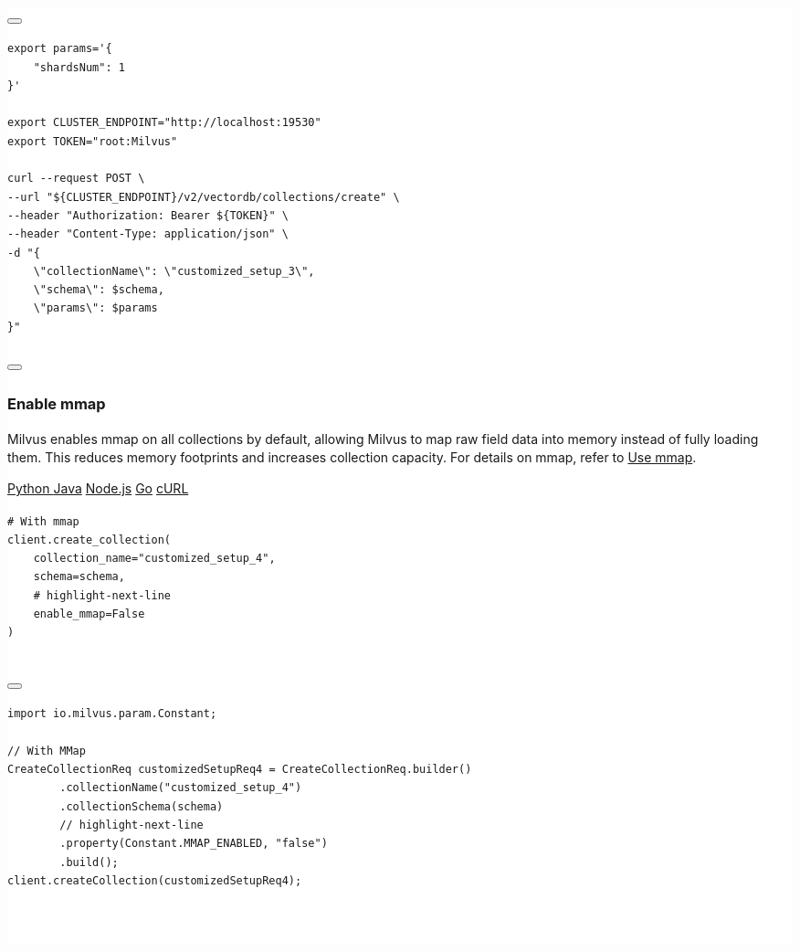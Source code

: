 <button class="copy-code-btn"></button></code></pre>
<pre><code translate="no" class="language-curl"><span class="hljs-built_in">export</span> params=<span class="hljs-string">&#x27;{​
    &quot;shardsNum&quot;: 1​
}&#x27;</span>​
​
<span class="hljs-built_in">export</span> CLUSTER_ENDPOINT=<span class="hljs-string">&quot;http://localhost:19530&quot;</span>​
<span class="hljs-built_in">export</span> TOKEN=<span class="hljs-string">&quot;root:Milvus&quot;</span>​
​
curl --request POST \​
--url <span class="hljs-string">&quot;<span class="hljs-variable">${CLUSTER_ENDPOINT}</span>/v2/vectordb/collections/create&quot;</span> \​
--header <span class="hljs-string">&quot;Authorization: Bearer <span class="hljs-variable">${TOKEN}</span>&quot;</span> \​
--header <span class="hljs-string">&quot;Content-Type: application/json&quot;</span> \​
-d <span class="hljs-string">&quot;{​
    \&quot;collectionName\&quot;: \&quot;customized_setup_3\&quot;,​
    \&quot;schema\&quot;: <span class="hljs-variable">$schema</span>,​
    \&quot;params\&quot;: <span class="hljs-variable">$params</span>​
}&quot;</span>​

<button class="copy-code-btn"></button></code></pre>
<h3 id="Enable-mmap​" class="common-anchor-header">Enable mmap​</h3><p>Milvus enables mmap on all collections by default, allowing Milvus to map raw field data into memory instead of fully loading them. This reduces memory footprints and increases collection capacity. For details on mmap, refer to <a href="/docs/it/mmap.md">​Use mmap</a>.​</p>
<div class="multipleCode">
  <a href="#python">Python </a>
  <a href="#java">Java</a>
  <a href="#javascript">Node.js</a>
  <a href="#go">Go</a>
  <a href="#curl">cURL</a>
</div>
<pre><code translate="no" class="language-python"><span class="hljs-comment"># With mmap​</span>
client.create_collection(​
    collection_name=<span class="hljs-string">&quot;customized_setup_4&quot;</span>,​
    schema=schema,​
    <span class="hljs-comment"># highlight-next-line​</span>
    enable_mmap=<span class="hljs-literal">False</span>​
)​

<button class="copy-code-btn"></button></code></pre>
<pre><code translate="no" class="language-java"><span class="hljs-keyword">import</span> io.milvus.param.Constant;​
​
<span class="hljs-comment">// With MMap​</span>
<span class="hljs-type">CreateCollectionReq</span> <span class="hljs-variable">customizedSetupReq4</span> <span class="hljs-operator">=</span> CreateCollectionReq.builder()​
        .collectionName(<span class="hljs-string">&quot;customized_setup_4&quot;</span>)​
        .collectionSchema(schema)​
        <span class="hljs-comment">// highlight-next-line​</span>
        .property(Constant.MMAP_ENABLED, <span class="hljs-string">&quot;false&quot;</span>)​
        .build();​
client.createCollection(customizedSetupReq4);​
